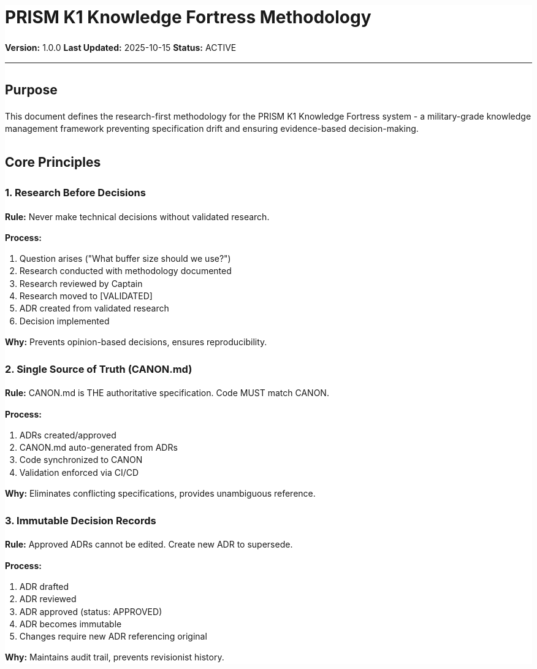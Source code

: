 # PRISM K1 Knowledge Fortress Methodology

**Version:** 1.0.0
**Last Updated:** 2025-10-15
**Status:** ACTIVE

---

## Purpose

This document defines the research-first methodology for the PRISM K1 Knowledge Fortress system - a military-grade knowledge management framework preventing specification drift and ensuring evidence-based decision-making.

## Core Principles

### 1. Research Before Decisions
**Rule:** Never make technical decisions without validated research.

**Process:**
1. Question arises ("What buffer size should we use?")
2. Research conducted with methodology documented
3. Research reviewed by Captain
4. Research moved to [VALIDATED]
5. ADR created from validated research
6. Decision implemented

**Why:** Prevents opinion-based decisions, ensures reproducibility.

### 2. Single Source of Truth (CANON.md)
**Rule:** CANON.md is THE authoritative specification. Code MUST match CANON.

**Process:**
1. ADRs created/approved
2. CANON.md auto-generated from ADRs
3. Code synchronized to CANON
4. Validation enforced via CI/CD

**Why:** Eliminates conflicting specifications, provides unambiguous reference.

### 3. Immutable Decision Records
**Rule:** Approved ADRs cannot be edited. Create new ADR to supersede.

**Process:**
1. ADR drafted
2. ADR reviewed
3. ADR approved (status: APPROVED)
4. ADR becomes immutable
5. Changes require new ADR referencing original

**Why:** Maintains audit trail, prevents revisionist history.
